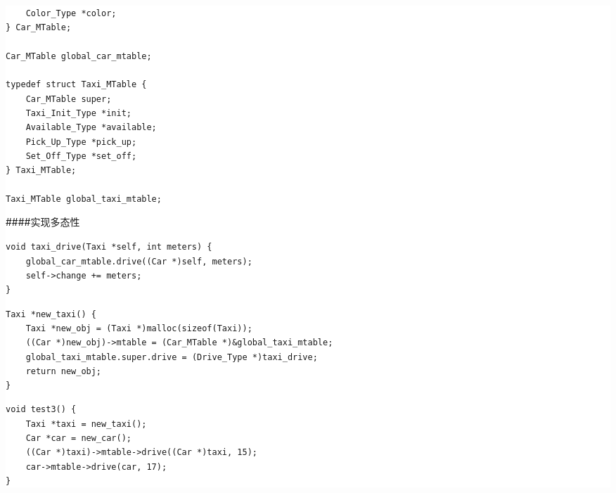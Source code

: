 ```
    Color_Type *color;
} Car_MTable;

Car_MTable global_car_mtable;

typedef struct Taxi_MTable {
    Car_MTable super;
    Taxi_Init_Type *init;
    Available_Type *available;
    Pick_Up_Type *pick_up;
    Set_Off_Type *set_off;
} Taxi_MTable;

Taxi_MTable global_taxi_mtable;

```

####实现多态性
```
void taxi_drive(Taxi *self, int meters) {
    global_car_mtable.drive((Car *)self, meters);
    self->change += meters;
}
```

```
Taxi *new_taxi() {
    Taxi *new_obj = (Taxi *)malloc(sizeof(Taxi));
    ((Car *)new_obj)->mtable = (Car_MTable *)&global_taxi_mtable;
    global_taxi_mtable.super.drive = (Drive_Type *)taxi_drive;
    return new_obj;
}
```
```
void test3() {
    Taxi *taxi = new_taxi();
    Car *car = new_car();
    ((Car *)taxi)->mtable->drive((Car *)taxi, 15);
    car->mtable->drive(car, 17);
}
```